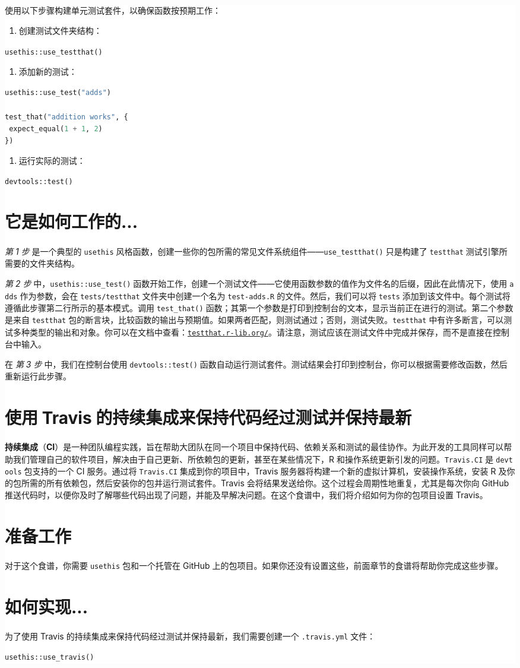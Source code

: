 使用以下步骤构建单元测试套件，以确保函数按预期工作：

1.  创建测试文件夹结构：

```py
usethis::use_testthat()
```

1.  添加新的测试：

```py
usethis::use_test("adds")

test_that("addition works", {
 expect_equal(1 + 1, 2)
})
```

1.  运行实际的测试：

```py
devtools::test()
```

# 它是如何工作的...

*第 1 步* 是一个典型的 `usethis` 风格函数，创建一些你的包所需的常见文件系统组件——`use_testthat()` 只是构建了 `testthat` 测试引擎所需要的文件夹结构。

*第 2 步* 中，`usethis::use_test()` 函数开始工作，创建一个测试文件——它使用函数参数的值作为文件名的后缀，因此在此情况下，使用 `adds` 作为参数，会在 `tests/testthat` 文件夹中创建一个名为 `test-adds.R` 的文件。然后，我们可以将 `tests` 添加到该文件中。每个测试将遵循此步骤第二行所示的基本模式。调用 `test_that()` 函数；其第一个参数是打印到控制台的文本，显示当前正在进行的测试。第二个参数是来自 `testthat` 包的断言块，比较函数的输出与预期值。如果两者匹配，则测试通过；否则，测试失败。`testthat` 中有许多断言，可以测试多种类型的输出和对象。你可以在文档中查看：[`testthat.r-lib.org/`](https://testthat.r-lib.org/)。请注意，测试应该在测试文件中完成并保存，而不是直接在控制台中输入。

在 *第 3 步* 中，我们在控制台使用 `devtools::test()` 函数自动运行测试套件。测试结果会打印到控制台，你可以根据需要修改函数，然后重新运行此步骤。

# 使用 Travis 的持续集成来保持代码经过测试并保持最新

**持续集成**（**CI**）是一种团队编程实践，旨在帮助大团队在同一个项目中保持代码、依赖关系和测试的最佳协作。为此开发的工具同样可以帮助我们管理自己的软件项目，解决由于自己更新、所依赖包的更新，甚至在某些情况下，R 和操作系统更新引发的问题。`Travis.CI` 是 `devtools` 包支持的一个 CI 服务。通过将 `Travis.CI` 集成到你的项目中，Travis 服务器将构建一个新的虚拟计算机，安装操作系统，安装 R 及你的包所需的所有依赖包，然后安装你的包并运行测试套件。Travis 会将结果发送给你。这个过程会周期性地重复，尤其是每次你向 GitHub 推送代码时，以便你及时了解哪些代码出现了问题，并能及早解决问题。在这个食谱中，我们将介绍如何为你的包项目设置 Travis。

# 准备工作

对于这个食谱，你需要 `usethis` 包和一个托管在 GitHub 上的包项目。如果你还没有设置这些，前面章节的食谱将帮助你完成这些步骤。

# 如何实现...

为了使用 Travis 的持续集成来保持代码经过测试并保持最新，我们需要创建一个 `.travis.yml` 文件：

```py
usethis::use_travis()
```
